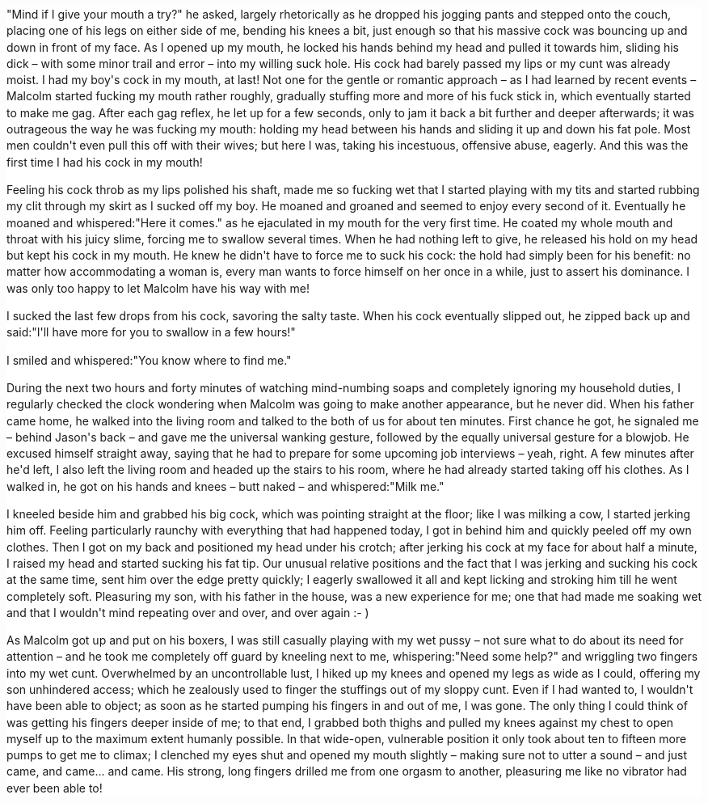 "Mind if I give your mouth a try?" he asked, largely rhetorically as he dropped his jogging pants and stepped onto the couch, placing one of his legs on either side of me, bending his knees a bit, just enough so that his massive cock was bouncing up and down in front of my face. As I opened up my mouth, he locked his hands behind my head and pulled it towards him, sliding his dick – with some minor trail and error – into my willing suck hole. His cock had barely passed my lips or my cunt was already moist. I had my boy's cock in my mouth, at last! Not one for the gentle or romantic approach – as I had learned by recent events – Malcolm started fucking my mouth rather roughly, gradually stuffing more and more of his fuck stick in, which eventually started to make me gag. After each gag reflex, he let up for a few seconds, only to jam it back a bit further and deeper afterwards; it was outrageous the way he was fucking my mouth: holding my head between his hands and sliding it up and down his fat pole. Most men couldn't even pull this off with their wives; but here I was, taking his incestuous, offensive abuse, eagerly. And this was the first time I had his cock in my mouth! 

Feeling his cock throb as my lips polished his shaft, made me so fucking wet that I started playing with my tits and started rubbing my clit through my skirt as I sucked off my boy. He moaned and groaned and seemed to enjoy every second of it. Eventually he moaned and whispered:"Here it comes." as he ejaculated in my mouth for the very first time. He coated my whole mouth and throat with his juicy slime, forcing me to swallow several times. When he had nothing left to give, he released his hold on my head but kept his cock in my mouth. He knew he didn't have to force me to suck his cock: the hold had simply been for his benefit: no matter how accommodating a woman is, every man wants to force himself on her once in a while, just to assert his dominance. I was only too happy to let Malcolm have his way with me! 

I sucked the last few drops from his cock, savoring the salty taste. When his cock eventually slipped out, he zipped back up and said:"I'll have more for you to swallow in a few hours!" 

I smiled and whispered:"You know where to find me." 

During the next two hours and forty minutes of watching mind-numbing soaps and completely ignoring my household duties, I regularly checked the clock wondering when Malcolm was going to make another appearance, but he never did. When his father came home, he walked into the living room and talked to the both of us for about ten minutes. First chance he got, he signaled me – behind Jason's back – and gave me the universal wanking gesture, followed by the equally universal gesture for a blowjob. He excused himself straight away, saying that he had to prepare for some upcoming job interviews – yeah, right. A few minutes after he'd left, I also left the living room and headed up the stairs to his room, where he had already started taking off his clothes. As I walked in, he got on his hands and knees – butt naked – and whispered:"Milk me." 

I kneeled beside him and grabbed his big cock, which was pointing straight at the floor; like I was milking a cow, I started jerking him off. Feeling particularly raunchy with everything that had happened today, I got in behind him and quickly peeled off my own clothes. Then I got on my back and positioned my head under his crotch; after jerking his cock at my face for about half a minute, I raised my head and started sucking his fat tip. Our unusual relative positions and the fact that I was jerking and sucking his cock at the same time, sent him over the edge pretty quickly; I eagerly swallowed it all and kept licking and stroking him till he went completely soft. Pleasuring my son, with his father in the house, was a new experience for me; one that had made me soaking wet and that I wouldn't mind repeating over and over, and over again :- ) 

As Malcolm got up and put on his boxers, I was still casually playing with my wet pussy – not sure what to do about its need for attention – and he took me completely off guard by kneeling next to me, whispering:"Need some help?" and wriggling two fingers into my wet cunt. Overwhelmed by an uncontrollable lust, I hiked up my knees and opened my legs as wide as I could, offering my son unhindered access; which he zealously used to finger the stuffings out of my sloppy cunt. Even if I had wanted to, I wouldn't have been able to object; as soon as he started pumping his fingers in and out of me, I was gone. The only thing I could think of was getting his fingers deeper inside of me; to that end, I grabbed both thighs and pulled my knees against my chest to open myself up to the maximum extent humanly possible. In that wide-open, vulnerable position it only took about ten to fifteen more pumps to get me to climax; I clenched my eyes shut and opened my mouth slightly – making sure not to utter a sound – and just came, and came... and came. His strong, long fingers drilled me from one orgasm to another, pleasuring me like no vibrator had ever been able to! 
